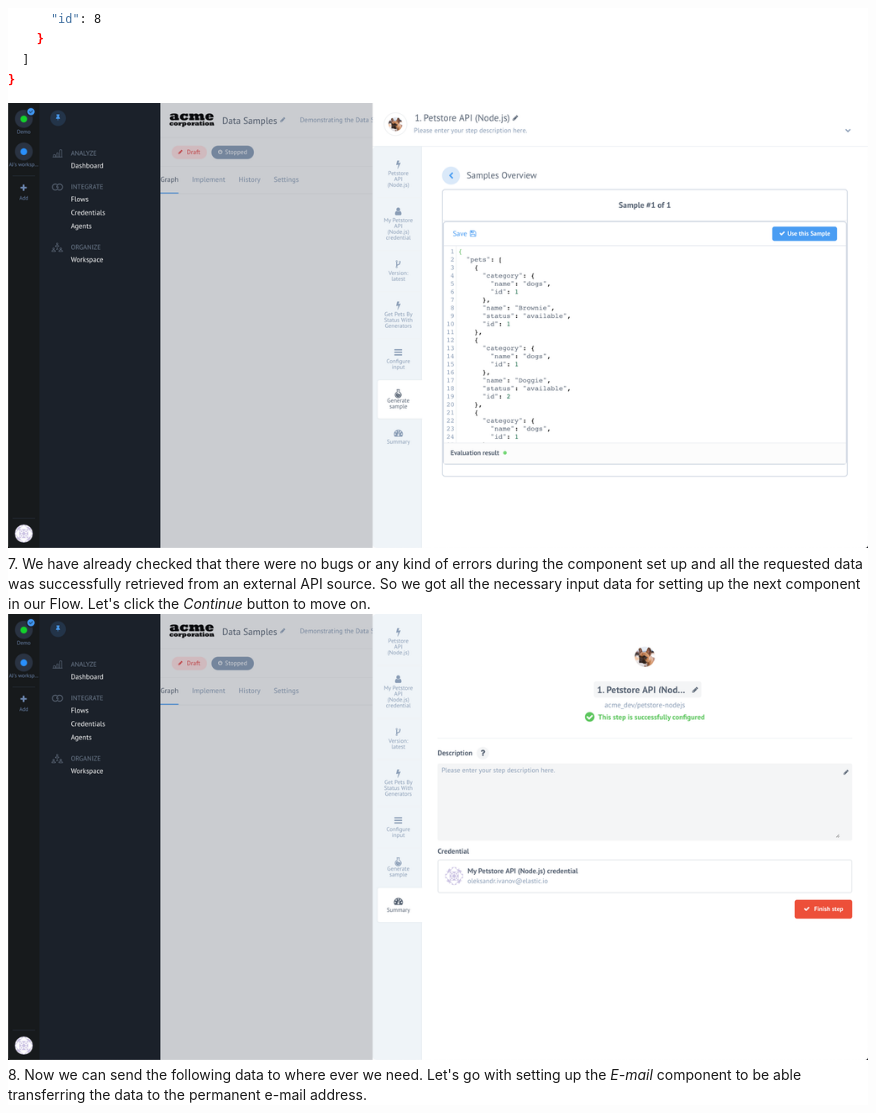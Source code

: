 ```sh
      "id": 8
    }
  ]
}
```
![Retrieving Samples](/assets/img/getting-started/sample/retrieving-samples.png "Retrieving Samples")
7. We have already checked that there were no bugs or any kind of errors during the component set up and all the requested data was successfully retrieved from an external API source. So we got all the necessary input data for setting up the next component in our Flow. Let's click the *Continue* button to move on.
![Summary](/assets/img/getting-started/sample/summary.png "Summary")
8. Now we can send the following data to where ever we need. Let's go with setting up the *E-mail* component to be able transferring the data to the permanent e-mail address.